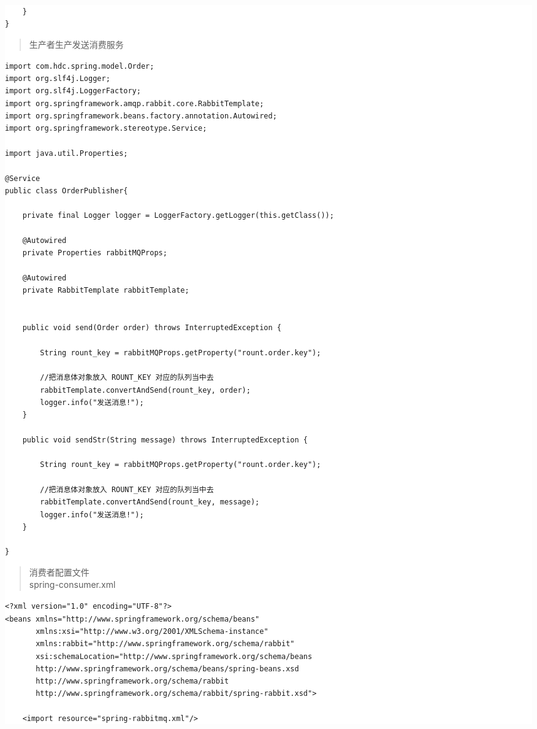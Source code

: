 	    }
	}

> 生产者生产发送消费服务

	import com.hdc.spring.model.Order;
	import org.slf4j.Logger;
	import org.slf4j.LoggerFactory;
	import org.springframework.amqp.rabbit.core.RabbitTemplate;
	import org.springframework.beans.factory.annotation.Autowired;
	import org.springframework.stereotype.Service;
	
	import java.util.Properties;

	@Service
	public class OrderPublisher{
	
	    private final Logger logger = LoggerFactory.getLogger(this.getClass());
	
	    @Autowired
	    private Properties rabbitMQProps;
	
	    @Autowired
	    private RabbitTemplate rabbitTemplate;
	
	
	    public void send(Order order) throws InterruptedException {
	
	        String rount_key = rabbitMQProps.getProperty("rount.order.key");

	        //把消息体对象放入 ROUNT_KEY 对应的队列当中去
	        rabbitTemplate.convertAndSend(rount_key, order);
	        logger.info("发送消息!");
	    }
	
	    public void sendStr(String message) throws InterruptedException {
	
	        String rount_key = rabbitMQProps.getProperty("rount.order.key");

	        //把消息体对象放入 ROUNT_KEY 对应的队列当中去
	        rabbitTemplate.convertAndSend(rount_key, message);
	        logger.info("发送消息!");
	    }
	
	}


> 消费者配置文件  
> spring-consumer.xml

	<?xml version="1.0" encoding="UTF-8"?>
	<beans xmlns="http://www.springframework.org/schema/beans"
	       xmlns:xsi="http://www.w3.org/2001/XMLSchema-instance"
	       xmlns:rabbit="http://www.springframework.org/schema/rabbit"
	       xsi:schemaLocation="http://www.springframework.org/schema/beans
	       http://www.springframework.org/schema/beans/spring-beans.xsd
	       http://www.springframework.org/schema/rabbit
	       http://www.springframework.org/schema/rabbit/spring-rabbit.xsd">
	
	    <import resource="spring-rabbitmq.xml"/>
	
